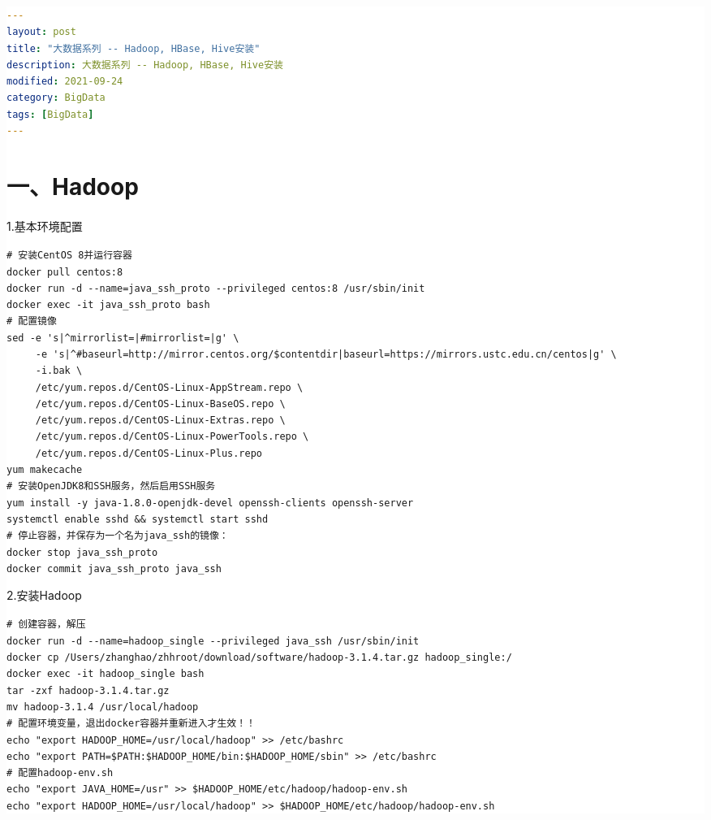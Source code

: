 ```yaml
---
layout: post
title: "大数据系列 -- Hadoop, HBase, Hive安装"
description: 大数据系列 -- Hadoop, HBase, Hive安装
modified: 2021-09-24
category: BigData
tags: [BigData]
---
```


# 一、Hadoop

1.基本环境配置

    # 安装CentOS 8并运行容器
    docker pull centos:8
    docker run -d --name=java_ssh_proto --privileged centos:8 /usr/sbin/init
    docker exec -it java_ssh_proto bash
    # 配置镜像
    sed -e 's|^mirrorlist=|#mirrorlist=|g' \
         -e 's|^#baseurl=http://mirror.centos.org/$contentdir|baseurl=https://mirrors.ustc.edu.cn/centos|g' \
         -i.bak \
         /etc/yum.repos.d/CentOS-Linux-AppStream.repo \
         /etc/yum.repos.d/CentOS-Linux-BaseOS.repo \
         /etc/yum.repos.d/CentOS-Linux-Extras.repo \
         /etc/yum.repos.d/CentOS-Linux-PowerTools.repo \
         /etc/yum.repos.d/CentOS-Linux-Plus.repo
    yum makecache
    # 安装OpenJDK8和SSH服务，然后启用SSH服务
    yum install -y java-1.8.0-openjdk-devel openssh-clients openssh-server
    systemctl enable sshd && systemctl start sshd
    # 停止容器，并保存为一个名为java_ssh的镜像：
    docker stop java_ssh_proto
    docker commit java_ssh_proto java_ssh

2.安装Hadoop

    # 创建容器，解压
    docker run -d --name=hadoop_single --privileged java_ssh /usr/sbin/init
    docker cp /Users/zhanghao/zhhroot/download/software/hadoop-3.1.4.tar.gz hadoop_single:/
    docker exec -it hadoop_single bash
    tar -zxf hadoop-3.1.4.tar.gz
    mv hadoop-3.1.4 /usr/local/hadoop
    # 配置环境变量，退出docker容器并重新进入才生效！！
    echo "export HADOOP_HOME=/usr/local/hadoop" >> /etc/bashrc
    echo "export PATH=$PATH:$HADOOP_HOME/bin:$HADOOP_HOME/sbin" >> /etc/bashrc
    # 配置hadoop-env.sh
    echo "export JAVA_HOME=/usr" >> $HADOOP_HOME/etc/hadoop/hadoop-env.sh
    echo "export HADOOP_HOME=/usr/local/hadoop" >> $HADOOP_HOME/etc/hadoop/hadoop-env.sh